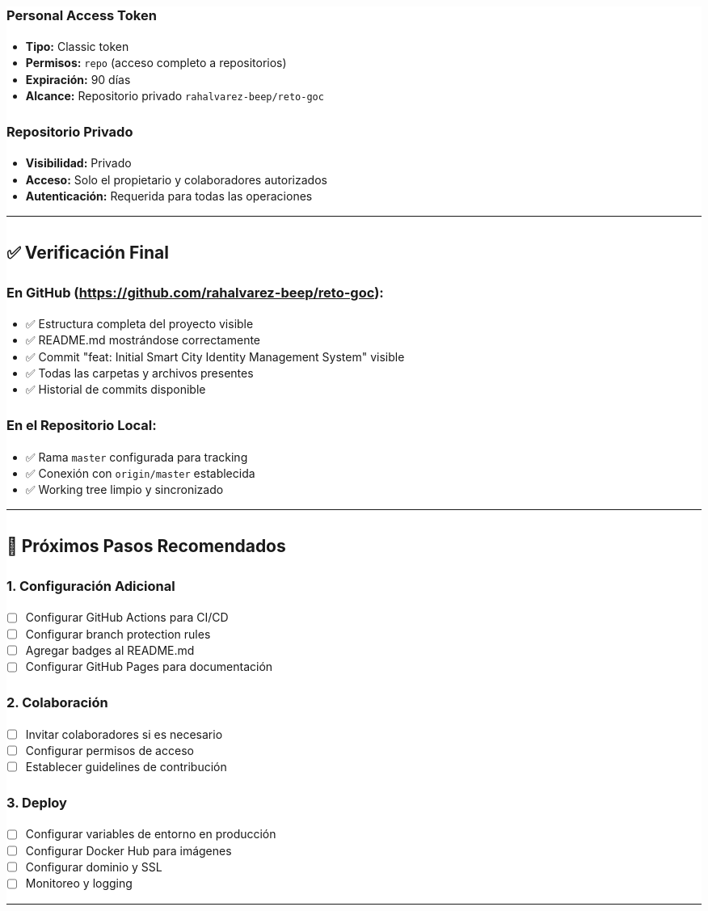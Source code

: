 ### **Personal Access Token**
- **Tipo:** Classic token
- **Permisos:** `repo` (acceso completo a repositorios)
- **Expiración:** 90 días
- **Alcance:** Repositorio privado `rahalvarez-beep/reto-goc`

### **Repositorio Privado**
- **Visibilidad:** Privado
- **Acceso:** Solo el propietario y colaboradores autorizados
- **Autenticación:** Requerida para todas las operaciones

---

## ✅ **Verificación Final**

### **En GitHub (https://github.com/rahalvarez-beep/reto-goc):**
- ✅ Estructura completa del proyecto visible
- ✅ README.md mostrándose correctamente
- ✅ Commit "feat: Initial Smart City Identity Management System" visible
- ✅ Todas las carpetas y archivos presentes
- ✅ Historial de commits disponible

### **En el Repositorio Local:**
- ✅ Rama `master` configurada para tracking
- ✅ Conexión con `origin/master` establecida
- ✅ Working tree limpio y sincronizado

---

## 🚀 **Próximos Pasos Recomendados**

### **1. Configuración Adicional**
- [ ] Configurar GitHub Actions para CI/CD
- [ ] Configurar branch protection rules
- [ ] Agregar badges al README.md
- [ ] Configurar GitHub Pages para documentación

### **2. Colaboración**
- [ ] Invitar colaboradores si es necesario
- [ ] Configurar permisos de acceso
- [ ] Establecer guidelines de contribución

### **3. Deploy**
- [ ] Configurar variables de entorno en producción
- [ ] Configurar Docker Hub para imágenes
- [ ] Configurar dominio y SSL
- [ ] Monitoreo y logging

---